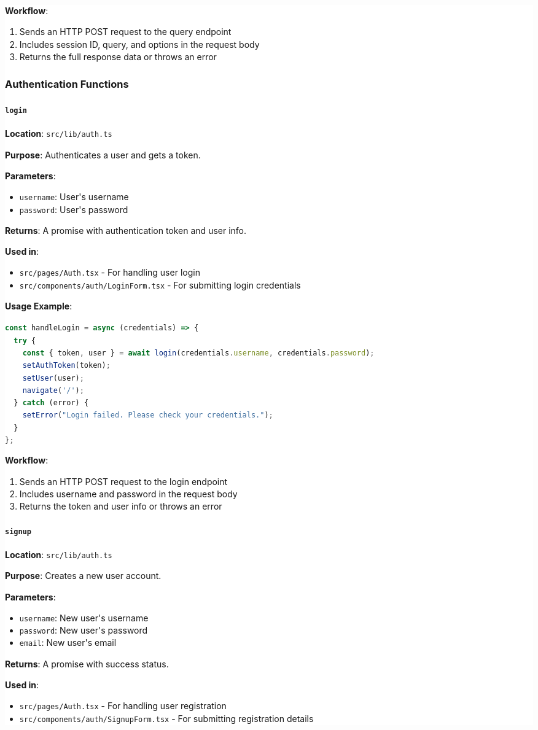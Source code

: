 **Workflow**:
1. Sends an HTTP POST request to the query endpoint
2. Includes session ID, query, and options in the request body
3. Returns the full response data or throws an error

### Authentication Functions

#### `login`

**Location**: `src/lib/auth.ts`

**Purpose**: Authenticates a user and gets a token.

**Parameters**:
- `username`: User's username
- `password`: User's password

**Returns**: A promise with authentication token and user info.

**Used in**:
- `src/pages/Auth.tsx` - For handling user login
- `src/components/auth/LoginForm.tsx` - For submitting login credentials

**Usage Example**:
```typescript
const handleLogin = async (credentials) => {
  try {
    const { token, user } = await login(credentials.username, credentials.password);
    setAuthToken(token);
    setUser(user);
    navigate('/');
  } catch (error) {
    setError("Login failed. Please check your credentials.");
  }
};
```

**Workflow**:
1. Sends an HTTP POST request to the login endpoint
2. Includes username and password in the request body
3. Returns the token and user info or throws an error

#### `signup`

**Location**: `src/lib/auth.ts`

**Purpose**: Creates a new user account.

**Parameters**:
- `username`: New user's username
- `password`: New user's password
- `email`: New user's email

**Returns**: A promise with success status.

**Used in**:
- `src/pages/Auth.tsx` - For handling user registration
- `src/components/auth/SignupForm.tsx` - For submitting registration details
